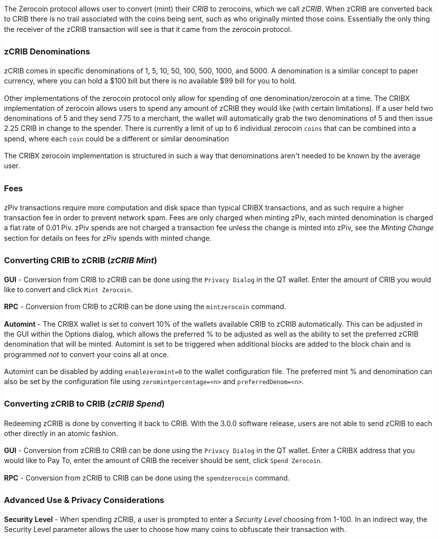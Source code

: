 The Zerocoin protocol allows user to convert (mint) their *CRIB* to zerocoins, which we call *zCRIB*. When zCRIB are converted back to CRIB there is no trail associated with the coins being sent, such as who originally minted those coins. Essentially the only thing the receiver of the zCRIB transaction will see is that it came from the zerocoin protocol.

### zCRIB Denominations
zCRIB comes in specific denominations of 1, 5, 10, 50, 100, 500, 1000, and 5000. A denomination is a similar concept to paper currency, where you can hold a $100 bill but there is no available $99 bill for you to hold.

Other implementations of the zerocoin protocol only allow for spending of one denomination/zerocoin at a time. The CRIBX implementation of zerocoin allows users to spend any amount of zCRIB they would like (with certain limitations). If a user held two denominations of 5 and they send 7.75 to a merchant, the wallet will automatically grab the two denominations of 5 and then issue 2.25 CRIB in change to the spender. There is currently a limit of up to 6 individual zerocoin `coins` that can be combined into a spend, where each `coin` could be a different or similar denomination

The CRIBX zerocoin implementation is structured in such a way that denominations aren't needed to be known by the average user.

### Fees
zPiv transactions require more computation and disk space than typical CRIBX transactions, and as such require a higher transaction fee in order to prevent network spam. Fees are only charged when minting zPiv, each minted denomination is charged a flat rate of 0.01 Piv. zPiv spends are not charged a transaction fee unless the change is minted into zPiv, see the *Minting Change* section for details on fees for zPiv spends with minted change.

### Converting CRIB to zCRIB (*zCRIB Mint*)
**GUI** - Conversion from CRIB to zCRIB can be done using the `Privacy Dialog` in the QT wallet. Enter the amount of CRIB you would like to convert and click `Mint Zerocoin`.

**RPC** - Conversion from CRIB to zCRIB can be done using the `mintzerocoin` command.

**Automint** - The CRIBX wallet is set to convert 10% of the wallets available CRIB to zCRIB automatically. This can be adjusted in the GUI within the Options dialog, which allows the preferred % to be adjusted as well as the ability to set the preferred zCRIB denomination that will be minted. Automint is set to be triggered when additional blocks are added to the block chain and is programmed *not* to convert your coins all at once.

Automint can be disabled by adding `enablezeromint=0` to the wallet configuration file. The preferred mint % and denomination can also be set by the configuration file using `zeromintpercentage=<n>` and `preferredDenom=<n>`.

### Converting zCRIB to CRIB (*zCRIB Spend*)
Redeeming zCRIB is done by converting it back to CRIB. With the 3.0.0 software release, users are not able to send zCRIB to each other directly in an atomic fashion.

**GUI** - Conversion from zCRIB to CRIB can be done using the `Privacy Dialog` in the QT wallet. Enter a CRIBX address that you would like to Pay To, enter the amount of CRIB the receiver should be sent, click `Spend Zerocoin`.

**RPC** - Conversion from zCRIB to CRIB can be done using the `spendzerocoin` command.

### Advanced Use & Privacy Considerations
**Security Level** - When spending zCRIB, a user is prompted to enter a *Security Level* choosing from 1-100. In an indirect way, the Security Level parameter allows the user to choose how many coins to obfuscate their transaction with.
